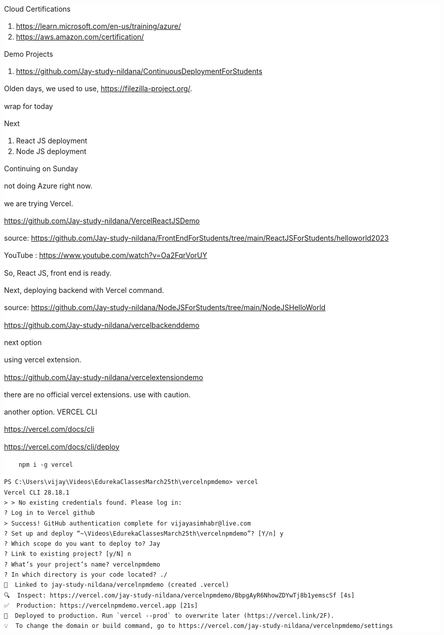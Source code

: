 Cloud Certifications

1. https://learn.microsoft.com/en-us/training/azure/
1. https://aws.amazon.com/certification/

Demo Projects

1. https://github.com/Jay-study-nildana/ContinuousDeploymentForStudents

Olden days, we used to use, https://filezilla-project.org/.

wrap for today

Next

1. React JS deployment
1. Node JS deployment

Continuing on Sunday

not doing Azure right now. 

we are trying Vercel.

https://github.com/Jay-study-nildana/VercelReactJSDemo

source: https://github.com/Jay-study-nildana/FrontEndForStudents/tree/main/ReactJSForStudents/helloworld2023

YouTube : https://www.youtube.com/watch?v=Oa2FqrVorUY

So, React JS, front end is ready. 

Next, deploying backend with Vercel command.

source: https://github.com/Jay-study-nildana/NodeJSForStudents/tree/main/NodeJSHelloWorld

https://github.com/Jay-study-nildana/vercelbackenddemo

next option

using vercel extension.

https://github.com/Jay-study-nildana/vercelextensiondemo

there are no official vercel extensions. use with caution. 

another option. VERCEL CLI

https://vercel.com/docs/cli

https://vercel.com/docs/cli/deploy

```
    npm i -g vercel
```

```
PS C:\Users\vijay\Videos\EdurekaClassesMarch25th\vercelnpmdemo> vercel
Vercel CLI 28.18.1
> > No existing credentials found. Please log in:
? Log in to Vercel github
> Success! GitHub authentication complete for vijayasimhabr@live.com
? Set up and deploy “~\Videos\EdurekaClassesMarch25th\vercelnpmdemo”? [Y/n] y
? Which scope do you want to deploy to? Jay
? Link to existing project? [y/N] n
? What’s your project’s name? vercelnpmdemo
? In which directory is your code located? ./
🔗  Linked to jay-study-nildana/vercelnpmdemo (created .vercel)
🔍  Inspect: https://vercel.com/jay-study-nildana/vercelnpmdemo/BbpgAyR6NhowZDYwTj8b1yemscSf [4s]
✅  Production: https://vercelnpmdemo.vercel.app [21s]
📝  Deployed to production. Run `vercel --prod` to overwrite later (https://vercel.link/2F).
💡  To change the domain or build command, go to https://vercel.com/jay-study-nildana/vercelnpmdemo/settings
```
